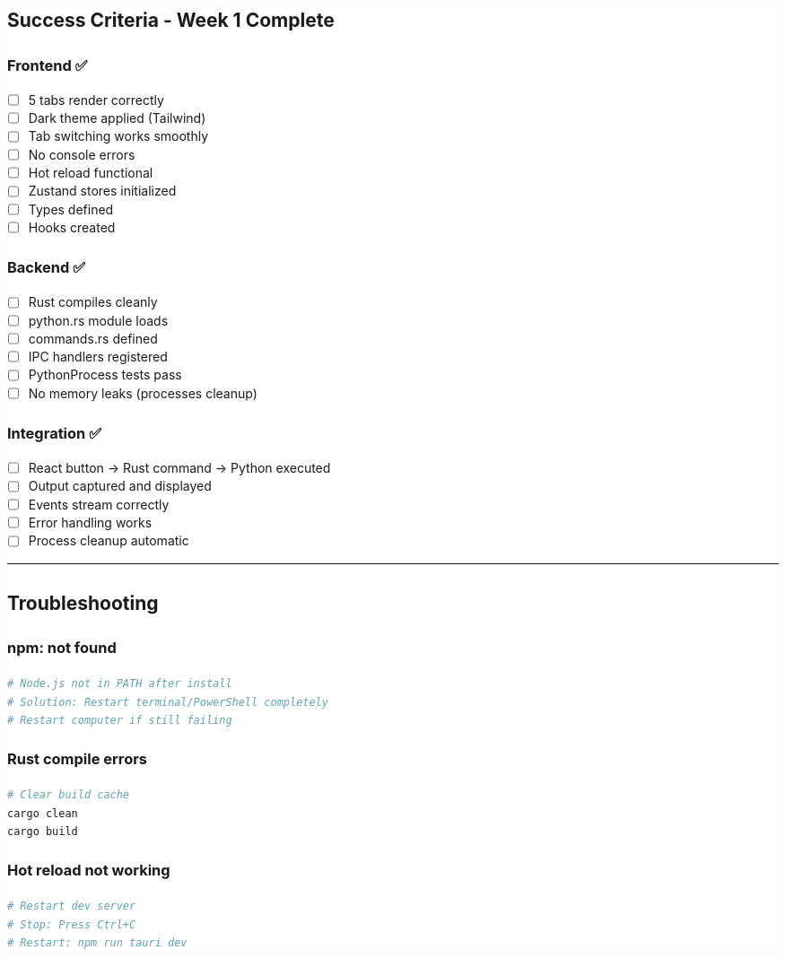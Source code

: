 ## Success Criteria - Week 1 Complete

### Frontend ✅
- [ ] 5 tabs render correctly
- [ ] Dark theme applied (Tailwind)
- [ ] Tab switching works smoothly
- [ ] No console errors
- [ ] Hot reload functional
- [ ] Zustand stores initialized
- [ ] Types defined
- [ ] Hooks created

### Backend ✅
- [ ] Rust compiles cleanly
- [ ] python.rs module loads
- [ ] commands.rs defined
- [ ] IPC handlers registered
- [ ] PythonProcess tests pass
- [ ] No memory leaks (processes cleanup)

### Integration ✅
- [ ] React button → Rust command → Python executed
- [ ] Output captured and displayed
- [ ] Events stream correctly
- [ ] Error handling works
- [ ] Process cleanup automatic

---

## Troubleshooting

### npm: not found
```powershell
# Node.js not in PATH after install
# Solution: Restart terminal/PowerShell completely
# Restart computer if still failing
```

### Rust compile errors
```powershell
# Clear build cache
cargo clean
cargo build
```

### Hot reload not working
```powershell
# Restart dev server
# Stop: Press Ctrl+C
# Restart: npm run tauri dev
```
